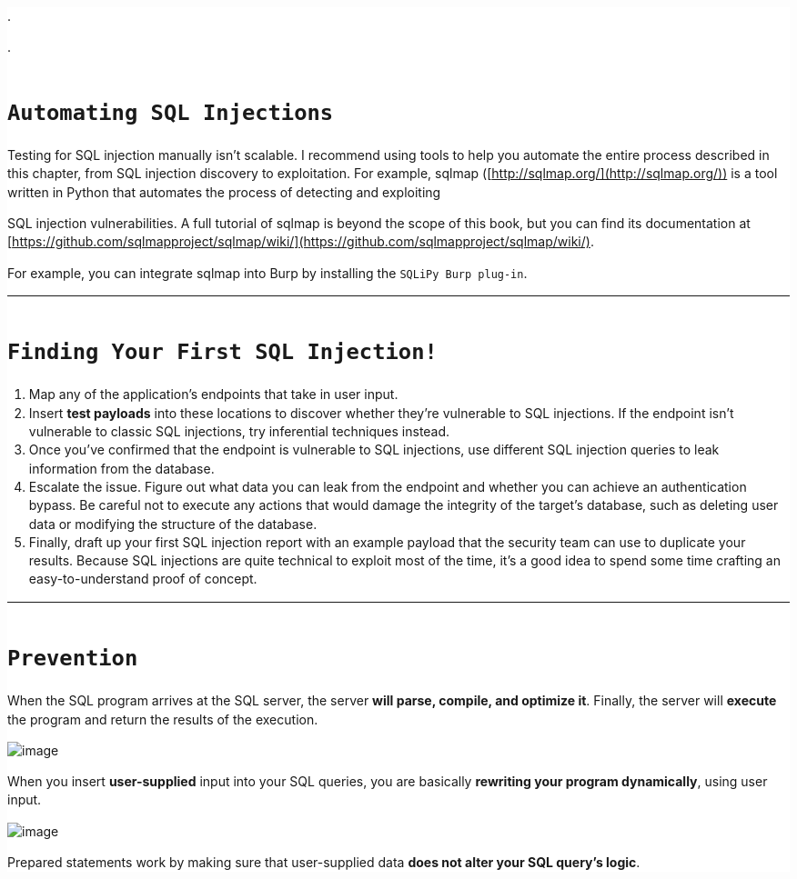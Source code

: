 .

.

# `Automating SQL Injections`

Testing for SQL injection manually isn’t scalable. I recommend using tools to help you automate the entire process described in this chapter, from SQL
injection discovery to exploitation. For example, sqlmap ([http://sqlmap.org/](http://sqlmap.org/)) is a tool written in Python that automates the process of detecting and exploiting

SQL injection vulnerabilities. A full tutorial of sqlmap is beyond the scope of this book, but you can find its documentation at [https://github.com/sqlmapproject/sqlmap/wiki/](https://github.com/sqlmapproject/sqlmap/wiki/).

For example, you can integrate sqlmap into Burp by installing the `SQLiPy Burp plug-in`.

---

# `Finding Your First SQL Injection!`

1. Map any of the application’s endpoints that take in user input.
2. Insert **test payloads** into these locations to discover whether they’re vulnerable to SQL injections. If the endpoint isn’t vulnerable to classic SQL injections, try inferential techniques instead.
3. Once you’ve confirmed that the endpoint is vulnerable to SQL injections, use different SQL injection queries to leak information from the database.
4. Escalate the issue. Figure out what data you can leak from the endpoint and whether you can achieve an authentication bypass. Be careful not to execute any actions that would damage the integrity of the target’s
database, such as deleting user data or modifying the structure of the database.
5. Finally, draft up your first SQL injection report with an example payload that the security team can use to duplicate your results. Because SQL injections are quite technical to exploit most of the time, it’s a
good idea to spend some time crafting an easy-to-understand proof of concept.

---

# `Prevention`

When the SQL program arrives at the SQL server, the server **will parse, compile, and optimize it**. Finally, the server will **execute** the program and return the results of the execution.

![image](https://user-images.githubusercontent.com/70459751/184545113-f52295a8-1366-4598-a36f-c8cbe23fe5e6.png)

When you insert **user-supplied** input into your SQL queries, you are basically **rewriting your program dynamically**, using user input.

![image](https://user-images.githubusercontent.com/70459751/184545117-007b0d66-f340-4c23-87ee-a4003b4e699b.png)

Prepared statements work by making sure that user-supplied data **does not alter your SQL query’s logic**.
